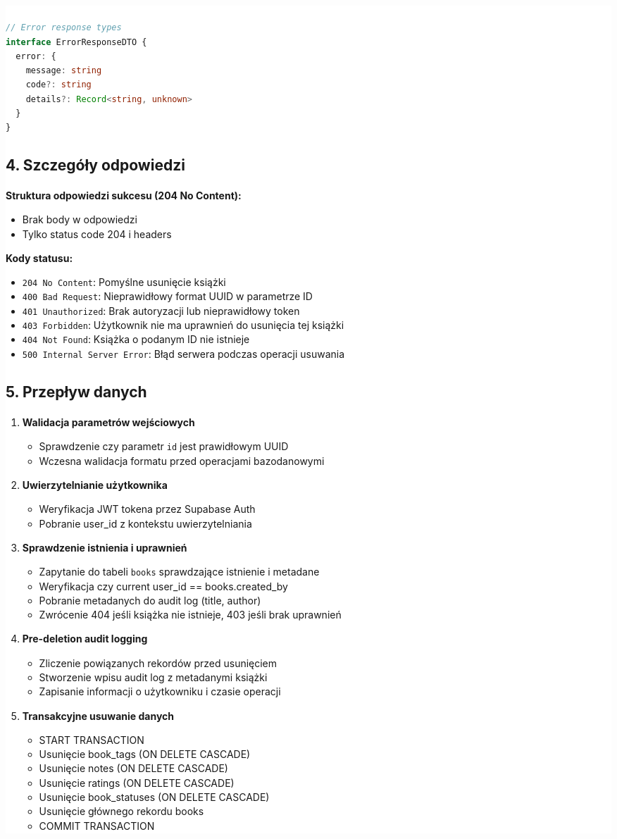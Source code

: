 ```typescript

// Error response types
interface ErrorResponseDTO {
  error: {
    message: string
    code?: string
    details?: Record<string, unknown>
  }
}
```

## 4. Szczegóły odpowiedzi

**Struktura odpowiedzi sukcesu (204 No Content):**
- Brak body w odpowiedzi
- Tylko status code 204 i headers

**Kody statusu:**
- `204 No Content`: Pomyślne usunięcie książki
- `400 Bad Request`: Nieprawidłowy format UUID w parametrze ID
- `401 Unauthorized`: Brak autoryzacji lub nieprawidłowy token
- `403 Forbidden`: Użytkownik nie ma uprawnień do usunięcia tej książki
- `404 Not Found`: Książka o podanym ID nie istnieje
- `500 Internal Server Error`: Błąd serwera podczas operacji usuwania

## 5. Przepływ danych

1. **Walidacja parametrów wejściowych**
   - Sprawdzenie czy parametr `id` jest prawidłowym UUID
   - Wczesna walidacja formatu przed operacjami bazodanowymi

2. **Uwierzytelnianie użytkownika**
   - Weryfikacja JWT tokena przez Supabase Auth
   - Pobranie user_id z kontekstu uwierzytelniania

3. **Sprawdzenie istnienia i uprawnień**
   - Zapytanie do tabeli `books` sprawdzające istnienie i metadane
   - Weryfikacja czy current user_id == books.created_by
   - Pobranie metadanych do audit log (title, author)
   - Zwrócenie 404 jeśli książka nie istnieje, 403 jeśli brak uprawnień

4. **Pre-deletion audit logging**
   - Zliczenie powiązanych rekordów przed usunięciem
   - Stworzenie wpisu audit log z metadanymi książki
   - Zapisanie informacji o użytkowniku i czasie operacji

5. **Transakcyjne usuwanie danych**
   - START TRANSACTION
   - Usunięcie book_tags (ON DELETE CASCADE)
   - Usunięcie notes (ON DELETE CASCADE)
   - Usunięcie ratings (ON DELETE CASCADE)
   - Usunięcie book_statuses (ON DELETE CASCADE)
   - Usunięcie głównego rekordu books
   - COMMIT TRANSACTION
